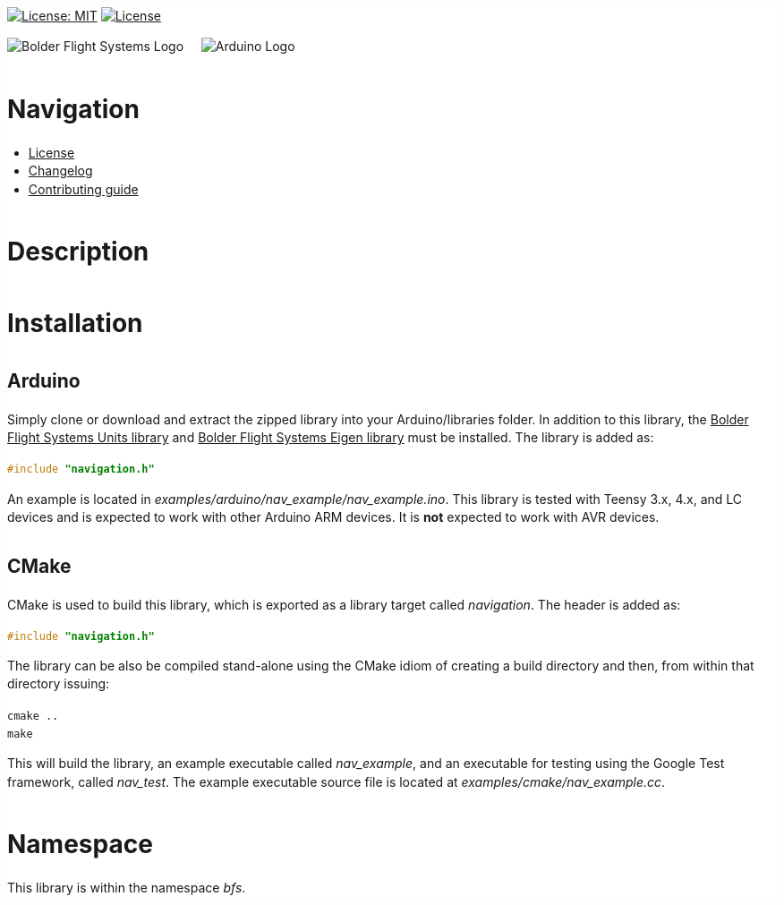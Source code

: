 [![License: MIT](https://img.shields.io/badge/License-MIT-yellow.svg)](https://opensource.org/licenses/MIT)  [![License](https://img.shields.io/badge/License-BSD_3--Clause-blue.svg)](https://opensource.org/licenses/BSD-3-Clause)

![Bolder Flight Systems Logo](img/logo-words_75.png) &nbsp; &nbsp; ![Arduino Logo](img/arduino_logo_75.png)

# Navigation

   * [License](LICENSE.md)
   * [Changelog](CHANGELOG.md)
   * [Contributing guide](CONTRIBUTING.md)

# Description

# Installation

## Arduino
Simply clone or download and extract the zipped library into your Arduino/libraries folder. In addition to this library, the [Bolder Flight Systems Units library](https://github.com/bolderflight/units) and [Bolder Flight Systems Eigen library](https://github.com/bolderflight/eigen) must be installed. The library is added as:

```C++
#include "navigation.h"
```

An example is located in *examples/arduino/nav_example/nav_example.ino*. This library is tested with Teensy 3.x, 4.x, and LC devices and is expected to work with other Arduino ARM devices. It is **not** expected to work with AVR devices.

## CMake
CMake is used to build this library, which is exported as a library target called *navigation*. The header is added as:

```C++
#include "navigation.h"
```

The library can be also be compiled stand-alone using the CMake idiom of creating a build directory and then, from within that directory issuing:

```
cmake ..
make
```

This will build the library, an example executable called *nav_example*, and an executable for testing using the Google Test framework, called *nav_test*. The example executable source file is located at *examples/cmake/nav_example.cc*.

# Namespace
This library is within the namespace *bfs*.
